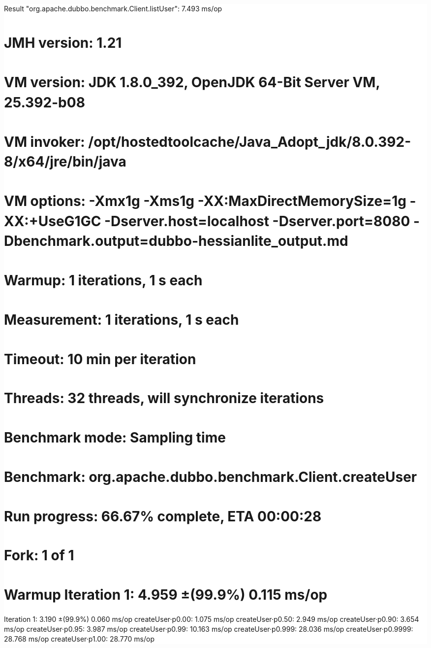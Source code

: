 
Result "org.apache.dubbo.benchmark.Client.listUser":
  7.493 ms/op


# JMH version: 1.21
# VM version: JDK 1.8.0_392, OpenJDK 64-Bit Server VM, 25.392-b08
# VM invoker: /opt/hostedtoolcache/Java_Adopt_jdk/8.0.392-8/x64/jre/bin/java
# VM options: -Xmx1g -Xms1g -XX:MaxDirectMemorySize=1g -XX:+UseG1GC -Dserver.host=localhost -Dserver.port=8080 -Dbenchmark.output=dubbo-hessianlite_output.md
# Warmup: 1 iterations, 1 s each
# Measurement: 1 iterations, 1 s each
# Timeout: 10 min per iteration
# Threads: 32 threads, will synchronize iterations
# Benchmark mode: Sampling time
# Benchmark: org.apache.dubbo.benchmark.Client.createUser

# Run progress: 66.67% complete, ETA 00:00:28
# Fork: 1 of 1
# Warmup Iteration   1: 4.959 ±(99.9%) 0.115 ms/op
Iteration   1: 3.190 ±(99.9%) 0.060 ms/op
                 createUser·p0.00:   1.075 ms/op
                 createUser·p0.50:   2.949 ms/op
                 createUser·p0.90:   3.654 ms/op
                 createUser·p0.95:   3.987 ms/op
                 createUser·p0.99:   10.163 ms/op
                 createUser·p0.999:  28.036 ms/op
                 createUser·p0.9999: 28.768 ms/op
                 createUser·p1.00:   28.770 ms/op

